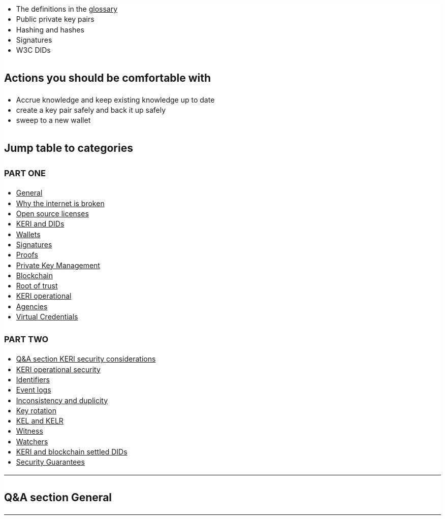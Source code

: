 - The definitions in the [glossary](./category/glossary)
- Public private key pairs
- Hashing and hashes
- Signatures
- W3C DIDs

## Actions you should be comfortable with

- Accrue knowledge and keep existing knowledge up to date
- create a key pair safely and back it up safely
- sweep to a new wallet

## Jump table to categories

### PART ONE

- [General](#qa-section-general)
- [Why the internet is broken](#qa-section-why-the-internet-is-broken)
- [Open source licenses](#open-source-licenses)
- [KERI and DIDs](#qa-KERI-and-dids)
- [Wallets](#qa-section-wallets)
- [Signatures](#qa-section-signatures)
- [Proofs](#qa-section-proofs)
- [Private Key Management](#qa-section-private-key-management)
- [Blockchain](#qa-key-blockchain)
- [Root of trust](#qa-section-root-of-trust)
- [KERI operational](#qa-section-KERI-operational)
- [Agencies](#qa-key-agencies)
- [Virtual Credentials](#virtual-credentials)

### PART TWO

- [Q&A section KERI security considerations](./q-and-a-security#qa-section-keri-security-considerations)
- [KERI operational security](./q-and-a-security#qa-section-KERI-operational-security)
- [Identifiers](./q-and-a-security#qa-section-identifiers)
- [Event logs](./q-and-a-security#qa-section-event-logs)
- [Inconsistency and duplicity](./q-and-a-security#qa-inconsistency-and-duplicity)
- [Key rotation](./q-and-a-security#qa-key-rotation)
- [KEL and KELR](./q-and-a-security#qa-section-kel-and-kerl)
- [Witness](./q-and-a-security#qa-section-Witness)
- [Watchers](./q-and-a-security#qa-section-watcher)
- [KERI and blockchain settled DIDs](./q-and-a-security#qa-KERI-and-blockchain-settled-dids)
- [Security Guarantees](./q-and-a-security#qa-security-guarantees)

---

## Q&A section General

---
